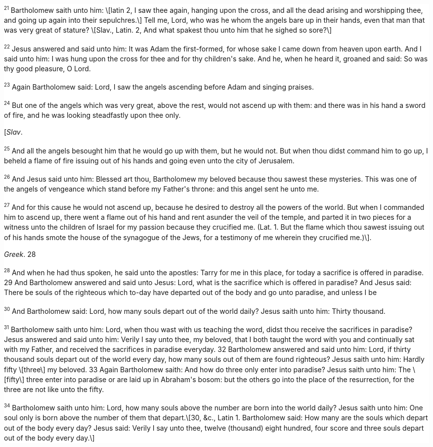 <p id="v1_21"><sup><small>21</small></sup>  Bartholomew saith unto him: \[latin 2, I saw thee again, hanging upon the cross, and all the dead arising and worshipping thee, and going up again into their sepulchres.\] Tell me, Lord, who was he whom the angels bare up in their hands, even that man that was very great of stature? \[Slav., Latin. 2, And what spakest thou unto him that he sighed so sore?\]

<p id="v1_22"><sup><small>22</small></sup>  Jesus answered and said unto him: It was Adam the first-formed, for whose sake I came down from heaven upon earth. And I said unto him: I was hung upon the cross for thee and for thy children's sake. And he, when he heard it, groaned and said: So was thy good pleasure, O Lord.

<p id="v1_23"><sup><small>23</small></sup>  Again Bartholomew said: Lord, I saw the angels ascending before Adam and singing praises.

<p id="v1_24"><sup><small>24</small></sup>  But one of the angels which was very great, above the rest, would not ascend up with them: and there was in his hand a sword of fire, and he was looking steadfastly upon thee only.

\[_Slav_. <p id="v1_s25"><sup><small>25</small></sup>  And all the angels besought him that he would go up with them, but he would not. But when thou didst command him to go up, I beheld a flame of fire issuing out of his hands and going even unto the city of Jerusalem.

<p id="v1_26"><sup><small>26</small></sup>  And Jesus said unto him: Blessed art thou, Bartholomew my beloved because thou sawest these mysteries. This was one of the angels of vengeance which stand before my Father's throne: and this angel sent he unto me.

<p id="v1_27"><sup><small>27</small></sup>  And for this cause he would not ascend up, because he desired to destroy all the powers of the world. But when I commanded him to ascend up, there went a flame out of his hand and rent asunder the veil of the temple, and parted it in two pieces for a witness unto the children of Israel for my passion because they crucified me. (Lat. 1. But the flame which thou sawest issuing out of his hands smote the house of the synagogue of the Jews, for a testimony of me wherein they crucified me.)\].

_Greek_. 28<p id="v1_g28"><sup><small>28</small></sup>   And when he had thus spoken, he said unto the apostles: Tarry for me in this place, for today a sacrifice is offered in paradise. 29 And Bartholomew answered and said unto Jesus: Lord, what is the sacrifice which is offered in paradise? And Jesus said: There be souls of the righteous which to-day have departed out of the body and go unto paradise, and unless I be

<p id="v1_30"><sup><small>30</small></sup>  And Bartholomew said: Lord, how many souls depart out of the world daily? Jesus saith unto him: Thirty thousand.

<p id="v1_31"><sup><small>31</small></sup>  Bartholomew saith unto him: Lord, when thou wast with us teaching the word, didst thou receive the sacrifices in paradise? Jesus answered and said unto him: Verily I say unto thee, my beloved, that I both taught the word with you and continually sat with my Father, and received the sacrifices in paradise everyday. 32 Bartholomew answered and said unto him: Lord, if thirty thousand souls depart out of the world every day, how many souls out of them are found righteous? Jesus saith unto him: Hardly fifty \[three\] my beloved. 33 Again Bartholomew saith: And how do three only enter into paradise? Jesus saith unto him: The \[fifty\] three enter into paradise or are laid up in Abraham's bosom: but the others go into the place of the resurrection, for the three are not like unto the fifty.

<p id="v1_34"><sup><small>34</small></sup>  Bartholomew saith unto him: Lord, how many souls above the number are born into the world daily? Jesus saith unto him: One soul only is born above the number of them that depart.\[30, &c., Latin 1. Bartholomew said: How many are the souls which depart out of the body every day? Jesus said: Verily I say unto thee, twelve (thousand) eight hundred, four score and three souls depart out of the body every day.\]
